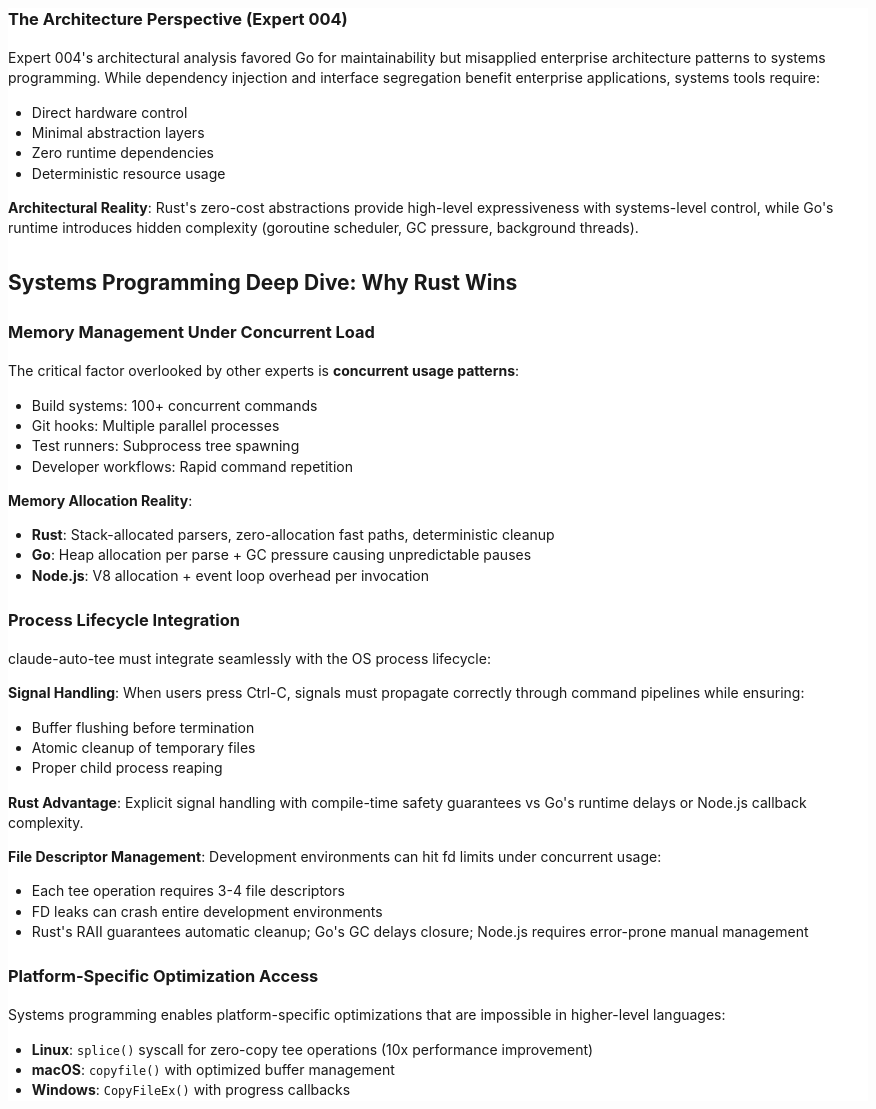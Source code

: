 ### The Architecture Perspective (Expert 004)
Expert 004's architectural analysis favored Go for maintainability but misapplied enterprise architecture patterns to systems programming. While dependency injection and interface segregation benefit enterprise applications, systems tools require:
- Direct hardware control
- Minimal abstraction layers  
- Zero runtime dependencies
- Deterministic resource usage

**Architectural Reality**: Rust's zero-cost abstractions provide high-level expressiveness with systems-level control, while Go's runtime introduces hidden complexity (goroutine scheduler, GC pressure, background threads).

## Systems Programming Deep Dive: Why Rust Wins

### Memory Management Under Concurrent Load
The critical factor overlooked by other experts is **concurrent usage patterns**:
- Build systems: 100+ concurrent commands
- Git hooks: Multiple parallel processes
- Test runners: Subprocess tree spawning
- Developer workflows: Rapid command repetition

**Memory Allocation Reality**:
- **Rust**: Stack-allocated parsers, zero-allocation fast paths, deterministic cleanup
- **Go**: Heap allocation per parse + GC pressure causing unpredictable pauses
- **Node.js**: V8 allocation + event loop overhead per invocation

### Process Lifecycle Integration
claude-auto-tee must integrate seamlessly with the OS process lifecycle:

**Signal Handling**: When users press Ctrl-C, signals must propagate correctly through command pipelines while ensuring:
- Buffer flushing before termination
- Atomic cleanup of temporary files  
- Proper child process reaping

**Rust Advantage**: Explicit signal handling with compile-time safety guarantees vs Go's runtime delays or Node.js callback complexity.

**File Descriptor Management**: Development environments can hit fd limits under concurrent usage:
- Each tee operation requires 3-4 file descriptors
- FD leaks can crash entire development environments
- Rust's RAII guarantees automatic cleanup; Go's GC delays closure; Node.js requires error-prone manual management

### Platform-Specific Optimization Access
Systems programming enables platform-specific optimizations that are impossible in higher-level languages:
- **Linux**: `splice()` syscall for zero-copy tee operations (10x performance improvement)
- **macOS**: `copyfile()` with optimized buffer management
- **Windows**: `CopyFileEx()` with progress callbacks
